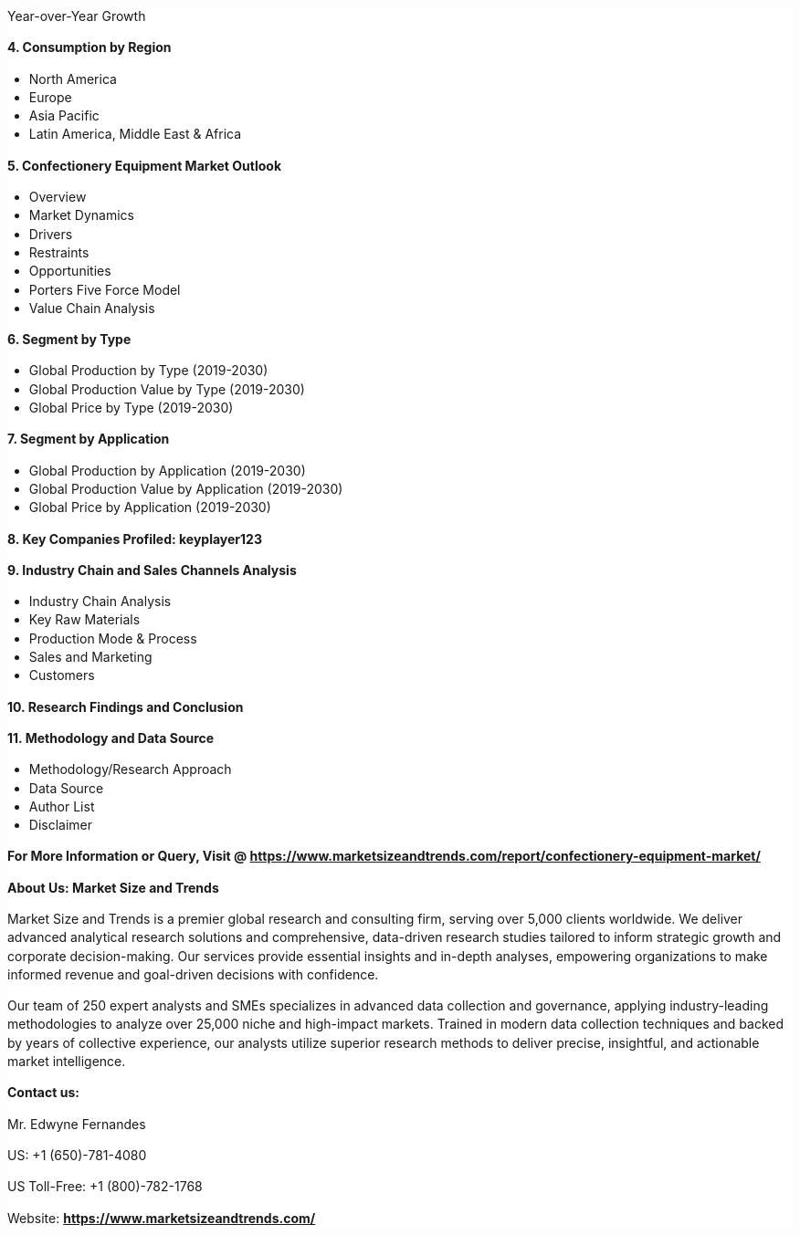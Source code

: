 Year-over-Year Growth</li></ul><p><strong>4. Consumption by Region</strong></p><ul><li>North America</li><li>Europe</li><li>Asia Pacific</li><li>Latin America, Middle East &amp; Africa</li></ul><p><strong>5. Confectionery Equipment Market Outlook</strong></p><ul><li>Overview</li><li>Market Dynamics</li><li>Drivers</li><li>Restraints</li><li>Opportunities</li><li>Porters Five Force Model</li><li>Value Chain Analysis&nbsp;</li></ul><p><strong>6. Segment by Type</strong></p><ul><li>Global Production by Type (2019-2030)</li><li>Global Production Value by Type (2019-2030)</li><li>Global Price by Type (2019-2030)</li></ul><p><strong>7. Segment by Application</strong></p><ul><li>Global Production by Application (2019-2030)</li><li>Global Production Value by Application (2019-2030)</li><li>Global Price by Application (2019-2030)</li></ul><p><strong>8. Key Companies Profiled: keyplayer123</strong></p><p><strong>9. Industry Chain and Sales Channels Analysis</strong></p><ul><li>Industry Chain Analysis</li><li>Key Raw Materials</li><li>Production Mode &amp; Process</li><li>Sales and Marketing</li><li>Customers</li></ul><p><strong>10. Research Findings and Conclusion</strong></p><p><strong>11. Methodology and Data Source</strong></p><ul><li>Methodology/Research Approach</li><li>Data Source</li><li>Author List</li><li>Disclaimer</li></ul></p><p><strong>For More Information or Query, Visit @ <a href="https://www.marketsizeandtrends.com/report/confectionery-equipment-market/">https://www.marketsizeandtrends.com/report/confectionery-equipment-market/</a></strong></p><p><strong>About Us: Market Size and Trends</strong></p><p>Market Size and Trends is a premier global research and consulting firm, serving over 5,000 clients worldwide. We deliver advanced analytical research solutions and comprehensive, data-driven research studies tailored to inform strategic growth and corporate decision-making. Our services provide essential insights and in-depth analyses, empowering organizations to make informed revenue and goal-driven decisions with confidence.</p><p>Our team of 250 expert analysts and SMEs specializes in advanced data collection and governance, applying industry-leading methodologies to analyze over 25,000 niche and high-impact markets. Trained in modern data collection techniques and backed by years of collective experience, our analysts utilize superior research methods to deliver precise, insightful, and actionable market intelligence.</p><p><strong>Contact us:</strong></p><p>Mr. Edwyne Fernandes</p><p>US: +1 (650)-781-4080</p><p>US Toll-Free: +1 (800)-782-1768</p><p>Website: <strong><a href="https://www.marketsizeandtrends.com/">https://www.marketsizeandtrends.com/</a></strong></p>
